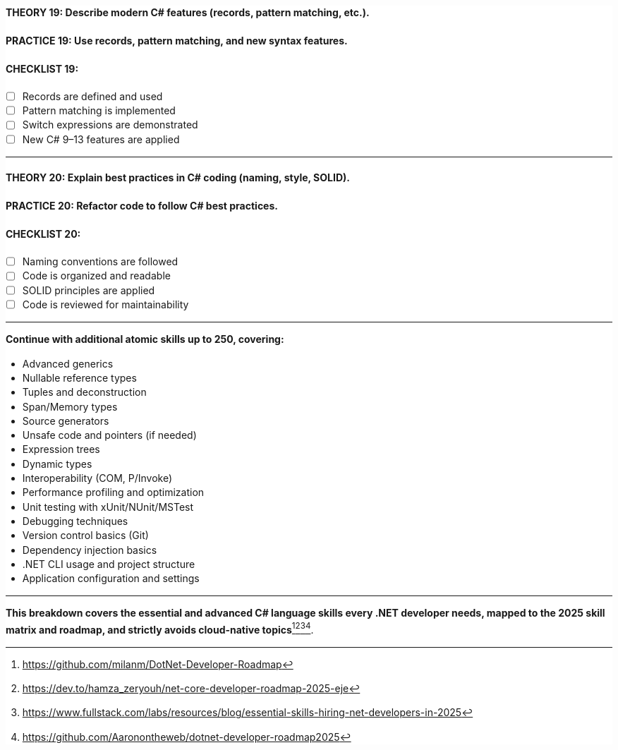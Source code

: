 
#### THEORY 19: Describe modern C\# features (records, pattern matching, etc.).

#### PRACTICE 19: Use records, pattern matching, and new syntax features.

#### CHECKLIST 19:

- [ ] Records are defined and used
- [ ] Pattern matching is implemented
- [ ] Switch expressions are demonstrated
- [ ] New C\# 9–13 features are applied

---

#### THEORY 20: Explain best practices in C\# coding (naming, style, SOLID).

#### PRACTICE 20: Refactor code to follow C\# best practices.

#### CHECKLIST 20:

- [ ] Naming conventions are followed
- [ ] Code is organized and readable
- [ ] SOLID principles are applied
- [ ] Code is reviewed for maintainability

---

**Continue with additional atomic skills up to 250, covering:**

- Advanced generics
- Nullable reference types
- Tuples and deconstruction
- Span/Memory types
- Source generators
- Unsafe code and pointers (if needed)
- Expression trees
- Dynamic types
- Interoperability (COM, P/Invoke)
- Performance profiling and optimization
- Unit testing with xUnit/NUnit/MSTest
- Debugging techniques
- Version control basics (Git)
- Dependency injection basics
- .NET CLI usage and project structure
- Application configuration and settings

---

**This breakdown covers the essential and advanced C\# language skills every .NET developer needs, mapped to the 2025 skill matrix and roadmap, and strictly avoids cloud-native topics**[^1][^2][^5][^6].


[^1]: https://github.com/milanm/DotNet-Developer-Roadmap
[^2]: https://dev.to/hamza_zeryouh/net-core-developer-roadmap-2025-eje
[^3]: https://www.alooba.com/skills/tools/software-engineering/developer-platforms/dot-net/
[^4]: https://www.linkedin.com/posts/shankar-tormal-921839115_roadmap-to-becoming-an-excellent-net-developer-activity-7242841785134182400-4ijU
[^5]: https://www.fullstack.com/labs/resources/blog/essential-skills-hiring-net-developers-in-2025
[^6]: https://github.com/Aaronontheweb/dotnet-developer-roadmap2025
[^7]: https://www.reddit.com/r/dotnet/comments/1aqx6qd/net_9_roadmap_is_sorely_lacking_needed_updates/
[^8]: https://github.com/MoienTajik/AspNetCore-Developer-Roadmap
[^9]: https://www.reddit.com/r/dotnet/comments/1ev7kvo/cloud_skills_for_dotnet_devs/
[^10]: https://devblogs.microsoft.com/dotnet/cloud-native-learning-resources-for-net-developers/
[^11]: https://devblogs.microsoft.com/dotnet/asp-net-core-updates-in-dotnet-8-preview-4/
[^12]: https://raw.githubusercontent.com/milanm/DotNet-Developer-Roadmap/main/NET Roadmap.pdf
[^13]: https://devblogs.microsoft.com/dotnet/performance-improvements-in-net-9/
[^14]: https://learn.microsoft.com/en-us/dotnet/architecture/cloud-native/
[^15]: https://www.reddit.com/r/dotnet/comments/1ioohc9/net_developer_roadmap_2025/
[^16]: https://visualstudiomagazine.com/articles/2025/04/15/net-10-preview-3-adds-native-container-publishing.aspx
[^17]: https://learn.microsoft.com/en-us/dotnet/core/deploying/
[^18]: https://roadmap.sh/aspnet-core
[^19]: https://www.scholarhat.com/tutorial/microservices/roadmap-to-become-dot-net-microservices-developer
[^20]: https://peapletalent.com/cloud-native-learning-resources-for-net-developers